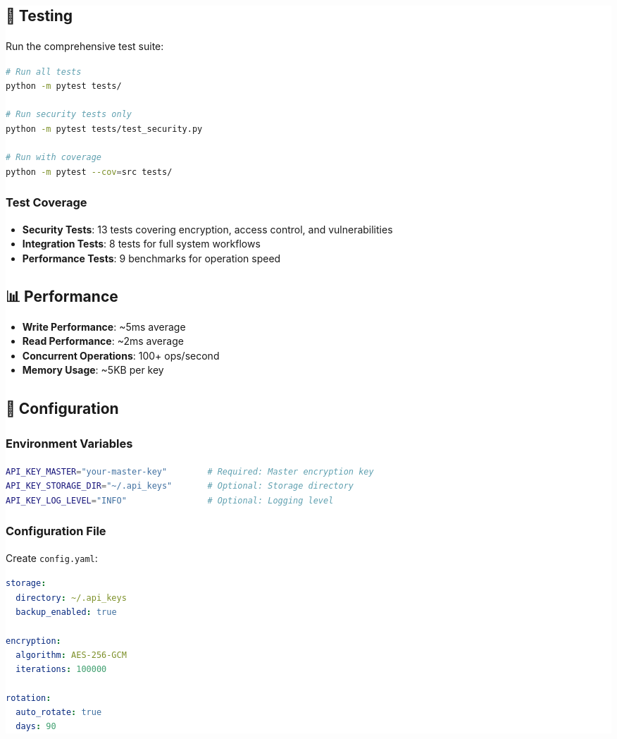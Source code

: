 ## 🧪 Testing

Run the comprehensive test suite:

```bash
# Run all tests
python -m pytest tests/

# Run security tests only
python -m pytest tests/test_security.py

# Run with coverage
python -m pytest --cov=src tests/
```

### Test Coverage
- **Security Tests**: 13 tests covering encryption, access control, and vulnerabilities
- **Integration Tests**: 8 tests for full system workflows
- **Performance Tests**: 9 benchmarks for operation speed

## 📊 Performance

- **Write Performance**: ~5ms average
- **Read Performance**: ~2ms average
- **Concurrent Operations**: 100+ ops/second
- **Memory Usage**: ~5KB per key

## 🔧 Configuration

### Environment Variables
```bash
API_KEY_MASTER="your-master-key"        # Required: Master encryption key
API_KEY_STORAGE_DIR="~/.api_keys"       # Optional: Storage directory
API_KEY_LOG_LEVEL="INFO"                # Optional: Logging level
```

### Configuration File
Create `config.yaml`:
```yaml
storage:
  directory: ~/.api_keys
  backup_enabled: true
  
encryption:
  algorithm: AES-256-GCM
  iterations: 100000
  
rotation:
  auto_rotate: true
  days: 90
```
